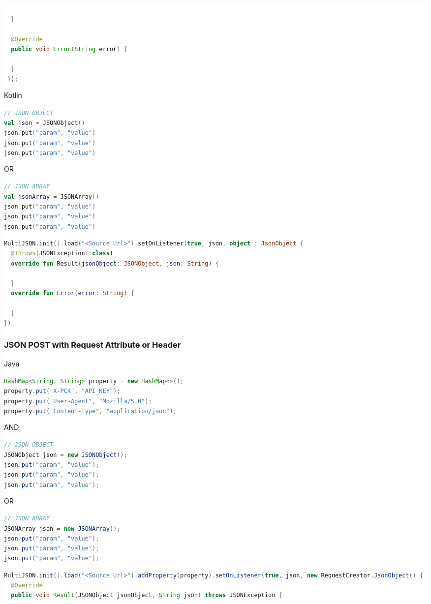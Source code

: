 ```Java
  
  }  
  
  @Override  
  public void Error(String error) {  
  
  }
 });
```
Kotlin
```Kotlin
// JSON OBJECT
val json = JSONObject()  
json.put("param", "value")  
json.put("param", "value")  
json.put("param", "value")
```
OR
```Kotlin
// JSON ARRAY
val jsonArray = JSONArray()
json.put("param", "value")  
json.put("param", "value")  
json.put("param", "value")
```
```Kotlin
MultiJSON.init().load("<Source Url>").setOnListener(true, json, object : JsonObject {  
  @Throws(JSONException::class)  
  override fun Result(jsonObject: JSONObject, json: String) {  
  
  }  
  override fun Error(error: String) {
  
  }  
})
```
### JSON POST with Request Attribute or Header
Java
```Java
HashMap<String, String> property = new HashMap<>();  
property.put("X-PCK", "API_KEY");  
property.put("User-Agent", "Mozilla/5.0");  
property.put("Content-type", "application/json");
```
AND
```Java
// JSON OBJECT
JSONObject json = new JSONObject();  
json.put("param", "value");  
json.put("param", "value");  
json.put("param", "value");
```
OR
```Java
// JSON ARRAY
JSONArray json = new JSONArray(); 
json.put("param", "value");  
json.put("param", "value");  
json.put("param", "value");
```
```Java
MultiJSON.init().load("<Source Url>").addProperty(property).setOnListener(true, json, new RequestCreator.JsonObject() {  
  @Override  
  public void Result(JSONObject jsonObject, String json) throws JSONException {  
```